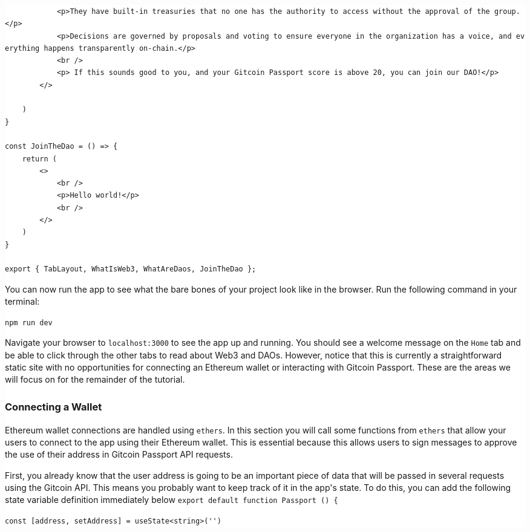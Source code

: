 ```tsx
            <p>They have built-in treasuries that no one has the authority to access without the approval of the group.</p>
            <p>Decisions are governed by proposals and voting to ensure everyone in the organization has a voice, and everything happens transparently on-chain.</p>
            <br />
            <p> If this sounds good to you, and your Gitcoin Passport score is above 20, you can join our DAO!</p>
        </>

    )
}

const JoinTheDao = () => {
    return (
        <>
            <br />
            <p>Hello world!</p>
            <br />
        </>
    )
}

export { TabLayout, WhatIsWeb3, WhatAreDaos, JoinTheDao };
```

You can now run the app to see what the bare bones of your project look like in the browser. Run the following command in your terminal:

```sh
npm run dev
```

Navigate your browser to `localhost:3000` to see the app up and running. You should see a welcome message on the `Home` tab and be able to click through the other tabs to read about Web3 and DAOs. However, notice that this is currently a straightforward static site with no opportunities for connecting an Ethereum wallet or interacting with Gitcoin Passport. These are the areas we will focus on for the remainder of the tutorial.

### Connecting a Wallet

Ethereum wallet connections are handled using `ethers`. In this section you will call some functions from `ethers` that allow your users to connect to the app using their Ethereum wallet. This is essential because this allows users to sign messages to approve the use of their address in Gitcoin Passport API requests.

First, you already know that the user address is going to be an important piece of data that will be passed in several requests using the Gitcoin API. This means you probably want to keep track of it in the app's state. To do this, you can add the following state variable definition immediately below `export default function Passport () {`

```tsx
const [address, setAddress] = useState<string>('')
```
